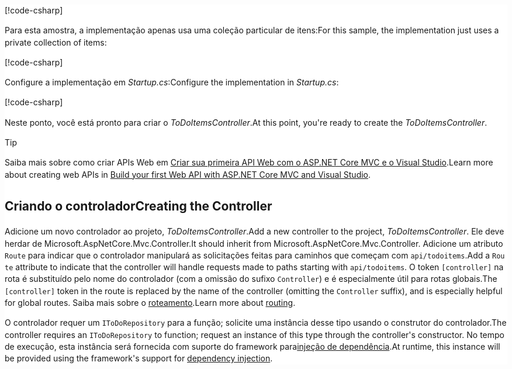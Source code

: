 [!code-csharp[](native-mobile-backend/sample/ToDoApi/src/ToDoApi/Interfaces/IToDoRepository.cs)]

<span data-ttu-id="57309-140">Para esta amostra, a implementação apenas usa uma coleção particular de itens:</span><span class="sxs-lookup"><span data-stu-id="57309-140">For this sample, the implementation just uses a private collection of items:</span></span>

[!code-csharp[](native-mobile-backend/sample/ToDoApi/src/ToDoApi/Services/ToDoRepository.cs)]

<span data-ttu-id="57309-141">Configure a implementação em *Startup.cs*:</span><span class="sxs-lookup"><span data-stu-id="57309-141">Configure the implementation in *Startup.cs*:</span></span>

[!code-csharp[](native-mobile-backend/sample/ToDoApi/src/ToDoApi/Startup.cs?highlight=6&range=29-35)]

<span data-ttu-id="57309-142">Neste ponto, você está pronto para criar o *ToDoItemsController*.</span><span class="sxs-lookup"><span data-stu-id="57309-142">At this point, you're ready to create the *ToDoItemsController*.</span></span>

> [!TIP]
> <span data-ttu-id="57309-143">Saiba mais sobre como criar APIs Web em [Criar sua primeira API Web com o ASP.NET Core MVC e o Visual Studio](../tutorials/first-web-api.md).</span><span class="sxs-lookup"><span data-stu-id="57309-143">Learn more about creating web APIs in [Build your first Web API with ASP.NET Core MVC and Visual Studio](../tutorials/first-web-api.md).</span></span>

## <a name="creating-the-controller"></a><span data-ttu-id="57309-144">Criando o controlador</span><span class="sxs-lookup"><span data-stu-id="57309-144">Creating the Controller</span></span>

<span data-ttu-id="57309-145">Adicione um novo controlador ao projeto, *ToDoItemsController*.</span><span class="sxs-lookup"><span data-stu-id="57309-145">Add a new controller to the project, *ToDoItemsController*.</span></span> <span data-ttu-id="57309-146">Ele deve herdar de Microsoft.AspNetCore.Mvc.Controller.</span><span class="sxs-lookup"><span data-stu-id="57309-146">It should inherit from Microsoft.AspNetCore.Mvc.Controller.</span></span> <span data-ttu-id="57309-147">Adicione um atributo `Route` para indicar que o controlador manipulará as solicitações feitas para caminhos que começam com `api/todoitems`.</span><span class="sxs-lookup"><span data-stu-id="57309-147">Add a `Route` attribute to indicate that the controller will handle requests made to paths starting with `api/todoitems`.</span></span> <span data-ttu-id="57309-148">O token `[controller]` na rota é substituído pelo nome do controlador (com a omissão do sufixo `Controller`) e é especialmente útil para rotas globais.</span><span class="sxs-lookup"><span data-stu-id="57309-148">The `[controller]` token in the route is replaced by the name of the controller (omitting the `Controller` suffix), and is especially helpful for global routes.</span></span> <span data-ttu-id="57309-149">Saiba mais sobre o [roteamento](../fundamentals/routing.md).</span><span class="sxs-lookup"><span data-stu-id="57309-149">Learn more about [routing](../fundamentals/routing.md).</span></span>

<span data-ttu-id="57309-150">O controlador requer um `IToDoRepository` para a função; solicite uma instância desse tipo usando o construtor do controlador.</span><span class="sxs-lookup"><span data-stu-id="57309-150">The controller requires an `IToDoRepository` to function; request an instance of this type through the controller's constructor.</span></span> <span data-ttu-id="57309-151">No tempo de execução, esta instância será fornecida com suporte do framework para[injeção de dependência](../fundamentals/dependency-injection.md).</span><span class="sxs-lookup"><span data-stu-id="57309-151">At runtime, this instance will be provided using the framework's support for [dependency injection](../fundamentals/dependency-injection.md).</span></span>
